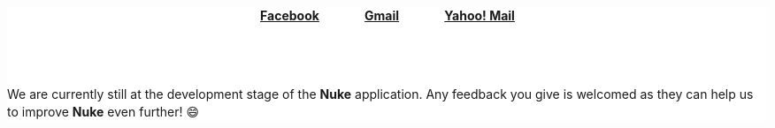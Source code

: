 <div style="text-align: center">
<i class="fa fa-facebook-square fa-lg" style="color:blue"></i> <a href="https://www.facebook.com/nukeproject/"><b>Facebook</b></a> 
&nbsp; &nbsp; &nbsp; &nbsp; &nbsp; &nbsp; 
<i class="fa fa-google fa-lg" style="color: red"></i> <a href="mailto:nukeproject@gmail.com"><b>Gmail</b></a>
&nbsp; &nbsp; &nbsp; &nbsp; &nbsp; &nbsp; 
<i class="fa fa-yahoo fa-lg" style="color: purple"></i> <a href="mailto:nukeproject@yahoo.com"><b>Yahoo! Mail</b></a> 
</div>

<br> <br>

We are currently still at the development stage of the <b>Nuke</b> application. Any feedback you give is welcomed as they can help us to improve <b>Nuke</b> even further! &#128516;
</div>
